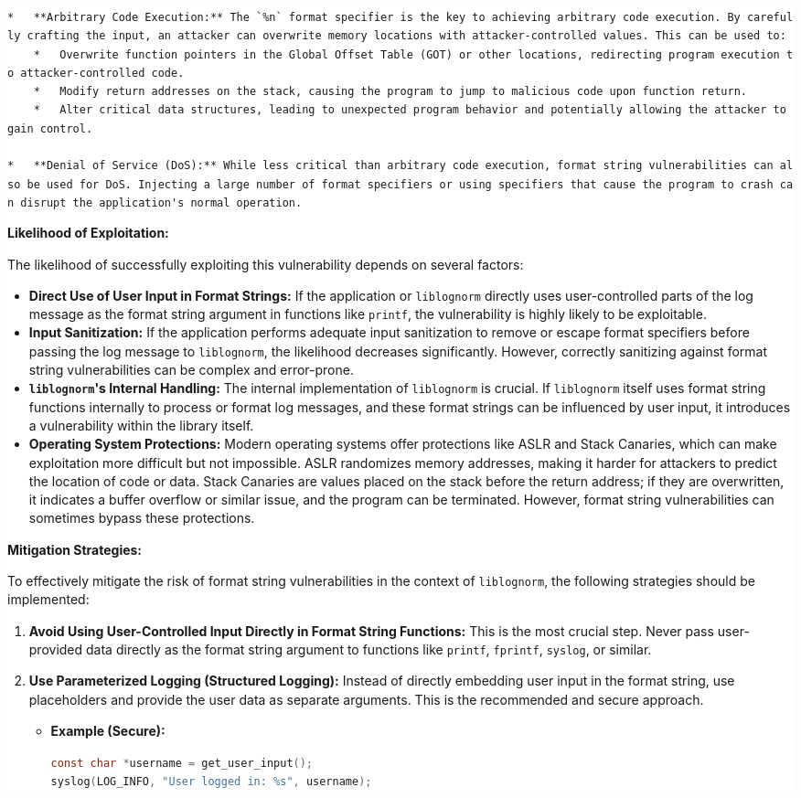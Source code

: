     *   **Arbitrary Code Execution:** The `%n` format specifier is the key to achieving arbitrary code execution. By carefully crafting the input, an attacker can overwrite memory locations with attacker-controlled values. This can be used to:
        *   Overwrite function pointers in the Global Offset Table (GOT) or other locations, redirecting program execution to attacker-controlled code.
        *   Modify return addresses on the stack, causing the program to jump to malicious code upon function return.
        *   Alter critical data structures, leading to unexpected program behavior and potentially allowing the attacker to gain control.

    *   **Denial of Service (DoS):** While less critical than arbitrary code execution, format string vulnerabilities can also be used for DoS. Injecting a large number of format specifiers or using specifiers that cause the program to crash can disrupt the application's normal operation.

**Likelihood of Exploitation:**

The likelihood of successfully exploiting this vulnerability depends on several factors:

*   **Direct Use of User Input in Format Strings:** If the application or `liblognorm` directly uses user-controlled parts of the log message as the format string argument in functions like `printf`, the vulnerability is highly likely to be exploitable.
*   **Input Sanitization:** If the application performs adequate input sanitization to remove or escape format specifiers before passing the log message to `liblognorm`, the likelihood decreases significantly. However, correctly sanitizing against format string vulnerabilities can be complex and error-prone.
*   **`liblognorm`'s Internal Handling:**  The internal implementation of `liblognorm` is crucial. If `liblognorm` itself uses format string functions internally to process or format log messages, and these format strings can be influenced by user input, it introduces a vulnerability within the library itself.
*   **Operating System Protections:** Modern operating systems offer protections like ASLR and Stack Canaries, which can make exploitation more difficult but not impossible. ASLR randomizes memory addresses, making it harder for attackers to predict the location of code or data. Stack Canaries are values placed on the stack before the return address; if they are overwritten, it indicates a buffer overflow or similar issue, and the program can be terminated. However, format string vulnerabilities can sometimes bypass these protections.

**Mitigation Strategies:**

To effectively mitigate the risk of format string vulnerabilities in the context of `liblognorm`, the following strategies should be implemented:

1. **Avoid Using User-Controlled Input Directly in Format String Functions:** This is the most crucial step. Never pass user-provided data directly as the format string argument to functions like `printf`, `fprintf`, `syslog`, or similar.

2. **Use Parameterized Logging (Structured Logging):**  Instead of directly embedding user input in the format string, use placeholders and provide the user data as separate arguments. This is the recommended and secure approach.

    *   **Example (Secure):**

        ```c
        const char *username = get_user_input();
        syslog(LOG_INFO, "User logged in: %s", username);
        ```
